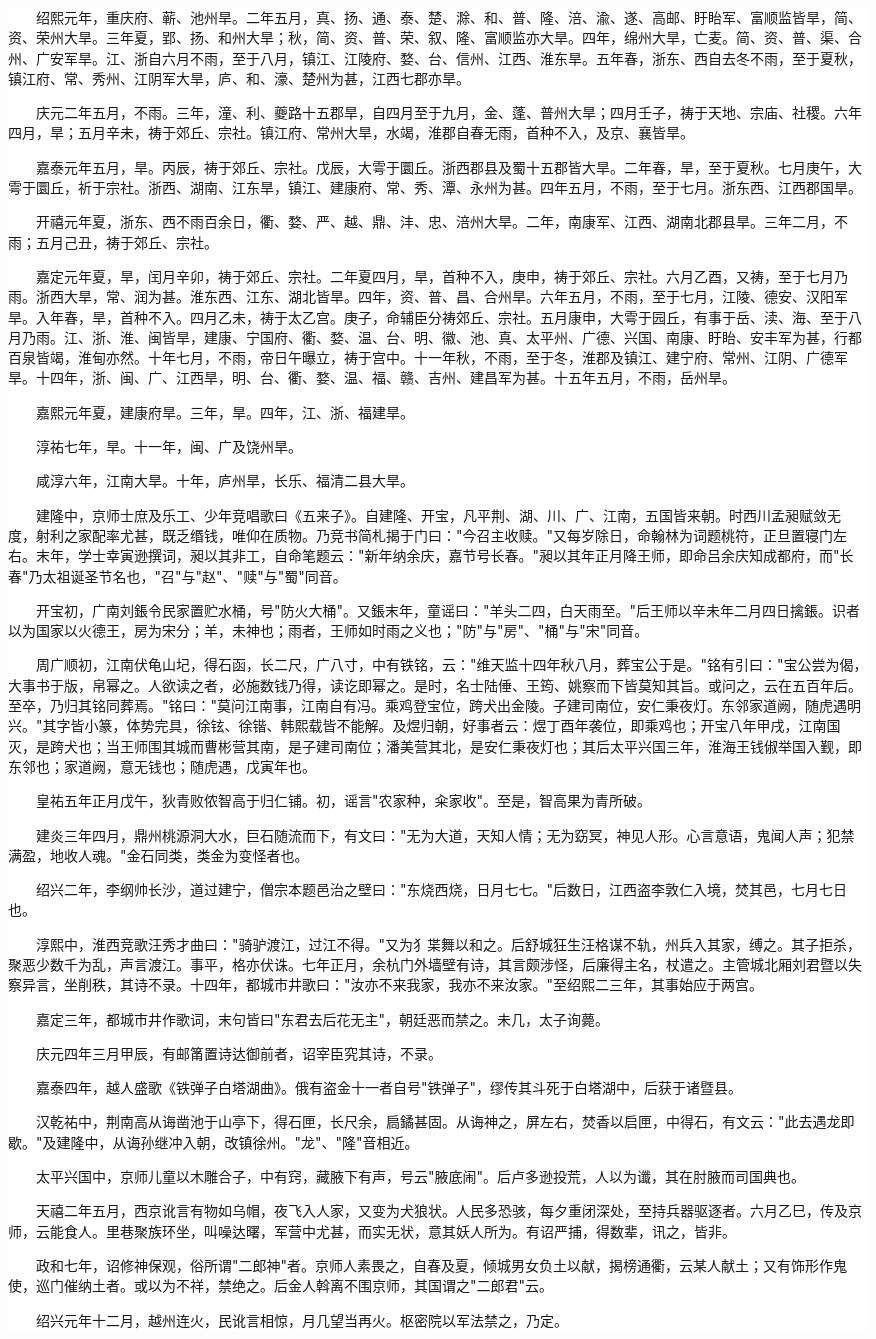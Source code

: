 　　绍熙元年，重庆府、蕲、池州旱。二年五月，真、扬、通、泰、楚、滁、和、普、隆、涪、渝、遂、高邮、盱眙军、富顺监皆旱，简、资、荣州大旱。三年夏，郢、扬、和州大旱；秋，简、资、普、荣、叙、隆、富顺监亦大旱。四年，绵州大旱，亡麦。简、资、普、渠、合州、广安军旱。江、浙自六月不雨，至于八月，镇江、江陵府、婺、台、信州、江西、淮东旱。五年春，浙东、西自去冬不雨，至于夏秋，镇江府、常、秀州、江阴军大旱，庐、和、濠、楚州为甚，江西七郡亦旱。

　　庆元二年五月，不雨。三年，潼、利、夔路十五郡旱，自四月至于九月，金、蓬、普州大旱；四月壬子，祷于天地、宗庙、社稷。六年四月，旱；五月辛未，祷于郊丘、宗社。镇江府、常州大旱，水竭，淮郡自春无雨，首种不入，及京、襄皆旱。

　　嘉泰元年五月，旱。丙辰，祷于郊丘、宗社。戊辰，大雩于圜丘。浙西郡县及蜀十五郡皆大旱。二年春，旱，至于夏秋。七月庚午，大雩于圜丘，祈于宗社。浙西、湖南、江东旱，镇江、建康府、常、秀、潭、永州为甚。四年五月，不雨，至于七月。浙东西、江西郡国旱。

　　开禧元年夏，浙东、西不雨百余日，衢、婺、严、越、鼎、沣、忠、涪州大旱。二年，南康军、江西、湖南北郡县旱。三年二月，不雨；五月己丑，祷于郊丘、宗社。

　　嘉定元年夏，旱，闰月辛卯，祷于郊丘、宗社。二年夏四月，旱，首种不入，庚申，祷于郊丘、宗社。六月乙酉，又祷，至于七月乃雨。浙西大旱，常、润为甚。淮东西、江东、湖北皆旱。四年，资、普、昌、合州旱。六年五月，不雨，至于七月，江陵、德安、汉阳军旱。入年春，旱，首种不入。四月乙未，祷于太乙宫。庚子，命辅臣分祷郊丘、宗社。五月康申，大雩于园丘，有事于岳、渎、海、至于八月乃雨。江、浙、淮、闽皆旱，建康、宁国府、衢、婺、温、台、明、徽、池、真、太平州、广德、兴国、南康、盱眙、安丰军为甚，行都百泉皆竭，淮甸亦然。十年七月，不雨，帝日午曝立，祷于宫中。十一年秋，不雨，至于冬，淮郡及镇江、建宁府、常州、江阴、广德军旱。十四年，浙、闽、广、江西旱，明、台、衢、婺、温、福、赣、吉州、建昌军为甚。十五年五月，不雨，岳州旱。

　　嘉熙元年夏，建康府旱。三年，旱。四年，江、浙、福建旱。

　　淳祐七年，旱。十一年，闽、广及饶州旱。

　　咸淳六年，江南大旱。十年，庐州旱，长乐、福清二县大旱。

　　建隆中，京师士庶及乐工、少年竞唱歌曰《五来子》。自建隆、开宝，凡平荆、湖、川、广、江南，五国皆来朝。时西川孟昶赋敛无度，射利之家配率尤甚，既乏缗钱，唯仰在质物。乃竞书简札揭于门曰："今召主收赎。"又每岁除日，命翰林为词题桃符，正旦置寝门左右。末年，学士幸寅逊撰词，昶以其非工，自命笔题云："新年纳余庆，嘉节号长春。"昶以其年正月降王师，即命吕余庆知成都府，而"长春"乃太祖诞圣节名也，"召"与"赵"、"赎"与"蜀"同音。

　　开宝初，广南刘鋹令民家置贮水桶，号"防火大桶"。又鋹末年，童谣曰："羊头二四，白天雨至。"后王师以辛未年二月四日擒鋹。识者以为国家以火德王，房为宋分；羊，未神也；雨者，王师如时雨之义也；"防"与"房"、"桶"与"宋"同音。

　　周广顺初，江南伏龟山圮，得石函，长二尺，广八寸，中有铁铭，云："维天监十四年秋八月，葬宝公于是。"铭有引曰："宝公尝为偈，大事书于版，帛幂之。人欲读之者，必施数钱乃得，读讫即幂之。是时，名士陆倕、王筠、姚察而下皆莫知其旨。或问之，云在五百年后。至卒，乃归其铭同葬焉。"铭曰："莫问江南事，江南自有冯。乘鸡登宝位，跨犬出金陵。子建司南位，安仁秉夜灯。东邻家道阙，随虎遇明兴。"其字皆小篆，体势完具，徐铉、徐锴、韩熙载皆不能解。及煜归朝，好事者云：煜丁酉年袭位，即乘鸡也；开宝八年甲戌，江南国灭，是跨犬也；当王师围其城而曹彬营其南，是子建司南位；潘美营其北，是安仁秉夜灯也；其后太平兴国三年，淮海王钱俶举国入觐，即东邻也；家道阙，意无钱也；随虎遇，戊寅年也。

　　皇祐五年正月戊午，狄青败侬智高于归仁铺。初，谣言"农家种，籴家收"。至是，智高果为青所破。

　　建炎三年四月，鼎州桃源洞大水，巨石随流而下，有文曰："无为大道，天知人情；无为窈冥，神见人形。心言意语，鬼闻人声；犯禁满盈，地收人魂。"金石同类，类金为变怪者也。

　　绍兴二年，李纲帅长沙，道过建宁，僧宗本题邑治之壁曰："东烧西烧，日月七七。"后数日，江西盗李敦仁入境，焚其邑，七月七日也。

　　淳熙中，淮西竞歌汪秀才曲曰："骑驴渡江，过江不得。"又为犭枼舞以和之。后舒城狂生汪格谋不轨，州兵入其家，缚之。其子拒杀，聚恶少数千为乱，声言渡江。事平，格亦伏诛。七年正月，余杭门外墙壁有诗，其言颇涉怪，后廉得主名，杖遣之。主管城北厢刘君暨以失察异言，坐削秩，其诗不录。十四年，都城市井歌曰："汝亦不来我家，我亦不来汝家。"至绍熙二三年，其事始应于两宫。

　　嘉定三年，都城市井作歌词，末句皆曰"东君去后花无主"，朝廷恶而禁之。未几，太子询薨。

　　庆元四年三月甲辰，有邮筩置诗达御前者，诏宰臣究其诗，不录。

　　嘉泰四年，越人盛歌《铁弹子白塔湖曲》。俄有盗金十一者自号"铁弹子"，缪传其斗死于白塔湖中，后获于诸暨县。

　　汉乾祐中，荆南高从诲凿池于山亭下，得石匣，长尺余，扃鐍甚固。从诲神之，屏左右，焚香以启匣，中得石，有文云："此去遇龙即歇。"及建隆中，从诲孙继冲入朝，改镇徐州。"龙"、"隆"音相近。

　　太平兴国中，京师儿童以木雕合子，中有窍，藏腋下有声，号云"腋底闹"。后卢多逊投荒，人以为谶，其在肘腋而司国典也。

　　天禧二年五月，西京讹言有物如乌帽，夜飞入人家，又变为犬狼状。人民多恐骇，每夕重闭深处，至持兵器驱逐者。六月乙巳，传及京师，云能食人。里巷聚族环坐，叫噪达曙，军营中尤甚，而实无状，意其妖人所为。有诏严捕，得数辈，讯之，皆非。

　　政和七年，诏修神保观，俗所谓"二郎神"者。京师人素畏之，自春及夏，倾城男女负土以献，揭榜通衢，云某人献土；又有饰形作鬼使，巡门催纳土者。或以为不祥，禁绝之。后金人斡离不围京师，其国谓之"二郎君"云。

　　绍兴元年十二月，越州连火，民讹言相惊，月几望当再火。枢密院以军法禁之，乃定。
